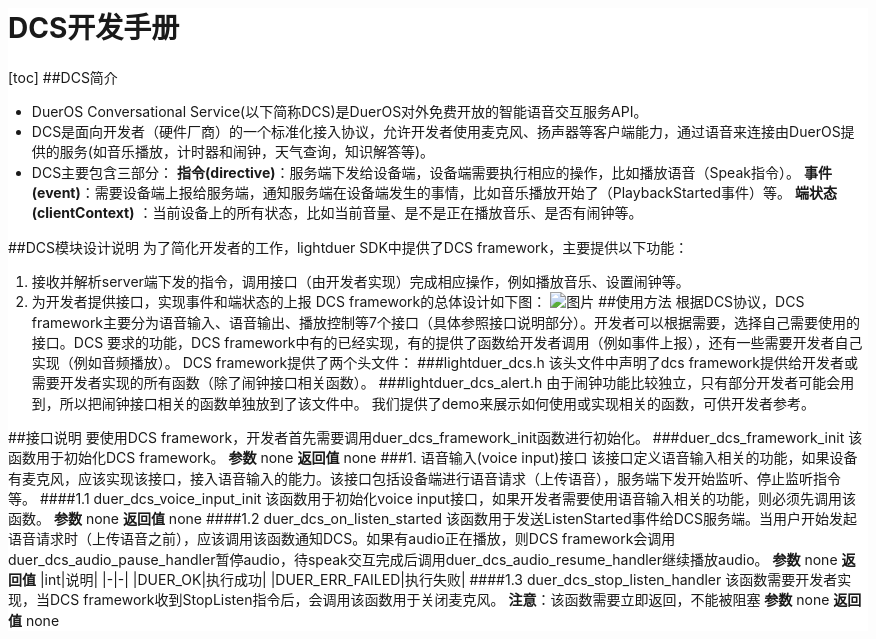 # DCS开发手册
[toc]
##DCS简介

 - DuerOS Conversational Service(以下简称DCS)是DuerOS对外免费开放的智能语音交互服务API。
 - DCS是面向开发者（硬件厂商）的一个标准化接入协议，允许开发者使用麦克风、扬声器等客户端能力，通过语音来连接由DuerOS提供的服务(如音乐播放，计时器和闹钟，天气查询，知识解答等)。
 - DCS主要包含三部分：
**指令(directive)**：服务端下发给设备端，设备端需要执行相应的操作，比如播放语音（Speak指令）。
**事件(event)**：需要设备端上报给服务端，通知服务端在设备端发生的事情，比如音乐播放开始了（PlaybackStarted事件）等。
**端状态(clientContext)** ：当前设备上的所有状态，比如当前音量、是不是正在播放音乐、是否有闹钟等。

##DCS模块设计说明
为了简化开发者的工作，lightduer SDK中提供了DCS framework，主要提供以下功能：
 1. 接收并解析server端下发的指令，调用接口（由开发者实现）完成相应操作，例如播放音乐、设置闹钟等。
 2. 为开发者提供接口，实现事件和端状态的上报
DCS framework的总体设计如下图：
![图片](http://bos.nj.bpc.baidu.com/v1/agroup/a8778bb09bbbeffcfb893049fbdfe112a36e5c01)
##使用方法
根据DCS协议，DCS framework主要分为语音输入、语音输出、播放控制等7个接口（具体参照接口说明部分）。开发者可以根据需要，选择自己需要使用的接口。DCS 要求的功能，DCS framework中有的已经实现，有的提供了函数给开发者调用（例如事件上报），还有一些需要开发者自己实现（例如音频播放）。
DCS framework提供了两个头文件：
###lightduer_dcs.h
该头文件中声明了dcs framework提供给开发者或需要开发者实现的所有函数（除了闹钟接口相关函数）。
###lightduer_dcs_alert.h
由于闹钟功能比较独立，只有部分开发者可能会用到，所以把闹钟接口相关的函数单独放到了该文件中。
我们提供了demo来展示如何使用或实现相关的函数，可供开发者参考。

##接口说明
要使用DCS framework，开发者首先需要调用duer_dcs_framework_init函数进行初始化。
###duer_dcs_framework_init
该函数用于初始化DCS framework。
**参数**
none
**返回值**
none
###1. 语音输入(voice input)接口
该接口定义语音输入相关的功能，如果设备有麦克风，应该实现该接口，接入语音输入的能力。该接口包括设备端进行语音请求（上传语音），服务端下发开始监听、停止监听指令等。
####1.1 duer_dcs_voice_input_init
该函数用于初始化voice input接口，如果开发者需要使用语音输入相关的功能，则必须先调用该函数。
**参数**
none
**返回值**
none
####1.2 duer_dcs_on_listen_started
该函数用于发送ListenStarted事件给DCS服务端。当用户开始发起语音请求时（上传语音之前），应该调用该函数通知DCS。如果有audio正在播放，则DCS framework会调用duer_dcs_audio_pause_handler暂停audio，待speak交互完成后调用duer_dcs_audio_resume_handler继续播放audio。
**参数**
none
**返回值**
|int|说明|
|-|-|
|DUER_OK|执行成功|
|DUER_ERR_FAILED|执行失败|
####1.3 duer_dcs_stop_listen_handler
该函数需要开发者实现，当DCS framework收到StopListen指令后，会调用该函数用于关闭麦克风。
**注意**：该函数需要立即返回，不能被阻塞
**参数**
none
**返回值**
none